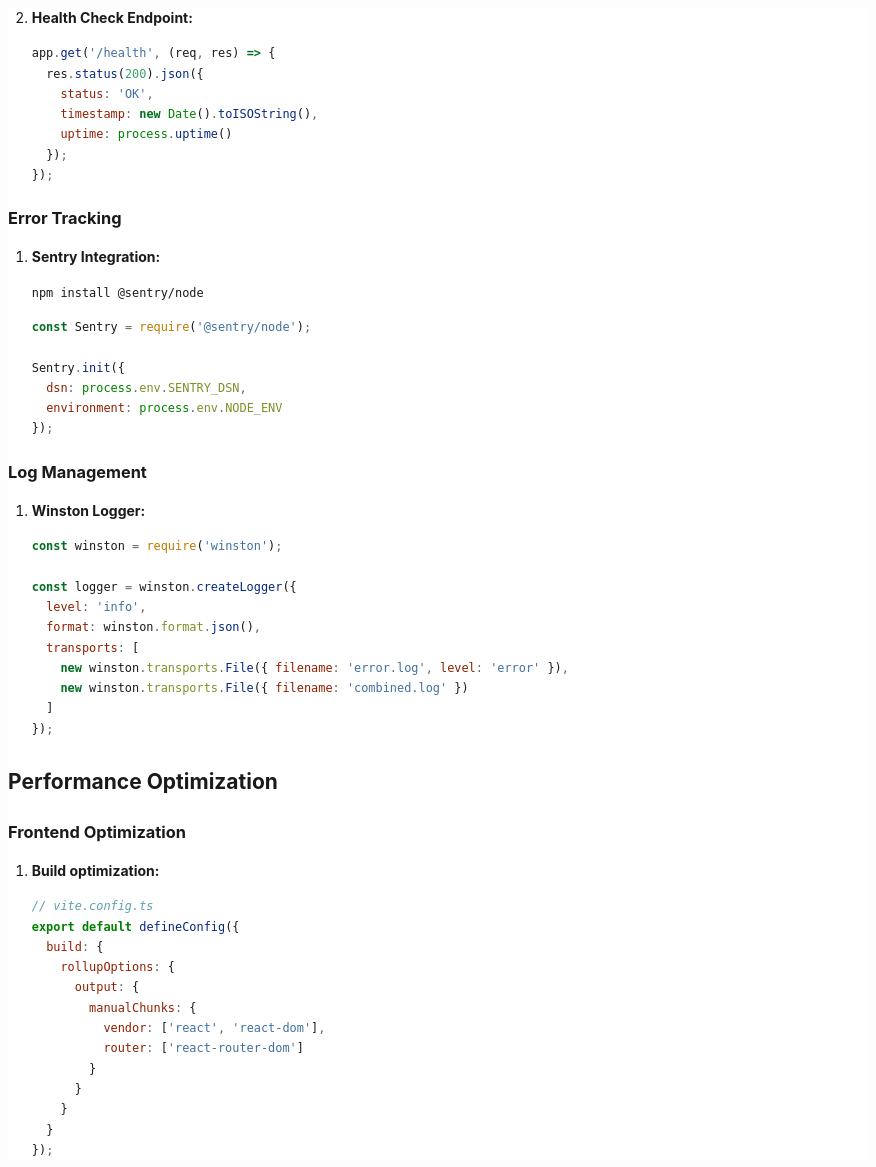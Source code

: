 2. **Health Check Endpoint:**
   ```javascript
   app.get('/health', (req, res) => {
     res.status(200).json({
       status: 'OK',
       timestamp: new Date().toISOString(),
       uptime: process.uptime()
     });
   });
   ```

### Error Tracking

1. **Sentry Integration:**
   ```bash
   npm install @sentry/node
   ```

   ```javascript
   const Sentry = require('@sentry/node');

   Sentry.init({
     dsn: process.env.SENTRY_DSN,
     environment: process.env.NODE_ENV
   });
   ```

### Log Management

1. **Winston Logger:**
   ```javascript
   const winston = require('winston');

   const logger = winston.createLogger({
     level: 'info',
     format: winston.format.json(),
     transports: [
       new winston.transports.File({ filename: 'error.log', level: 'error' }),
       new winston.transports.File({ filename: 'combined.log' })
     ]
   });
   ```

## Performance Optimization

### Frontend Optimization

1. **Build optimization:**
   ```javascript
   // vite.config.ts
   export default defineConfig({
     build: {
       rollupOptions: {
         output: {
           manualChunks: {
             vendor: ['react', 'react-dom'],
             router: ['react-router-dom']
           }
         }
       }
     }
   });
   ```
